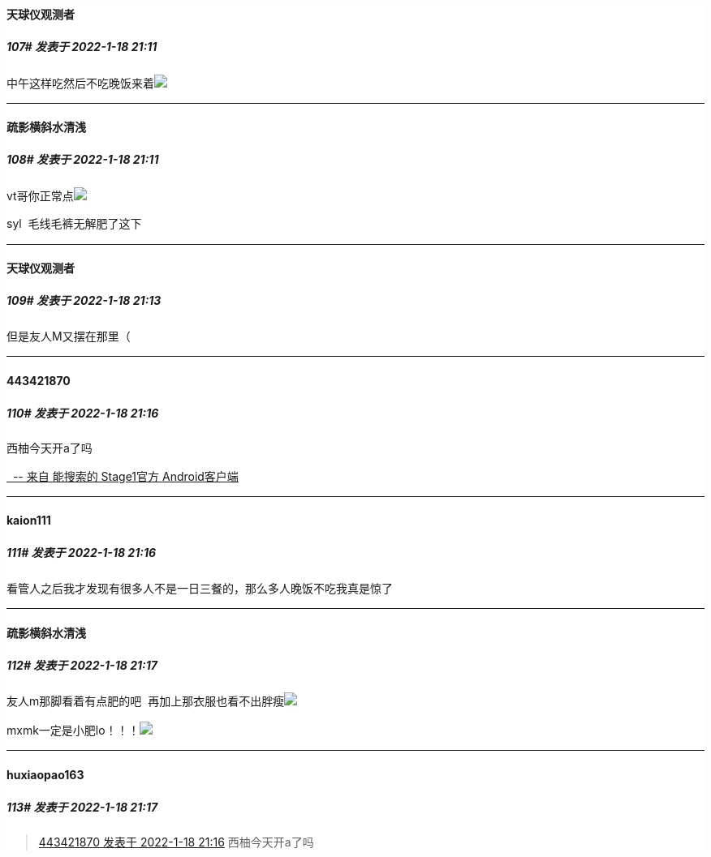 ####  天球仪观测者  
##### 107#       发表于 2022-1-18 21:11

中午这样吃然后不吃晚饭来着<img src="https://static.saraba1st.com/image/smiley/face2017/067.png" referrerpolicy="no-referrer">

*****

####  疏影横斜水清浅  
##### 108#       发表于 2022-1-18 21:11

vt哥你正常点<img src="https://static.saraba1st.com/image/smiley/face2017/004.gif" referrerpolicy="no-referrer">

syl  毛线毛裤无解肥了这下

*****

####  天球仪观测者  
##### 109#       发表于 2022-1-18 21:13

但是友人M又摆在那里（

*****

####  443421870  
##### 110#       发表于 2022-1-18 21:16

西柚今天开a了吗

[  -- 来自 能搜索的 Stage1官方 Android客户端](https://www.coolapk.com/apk/140634)

*****

####  kaion111  
##### 111#       发表于 2022-1-18 21:16

看管人之后我才发现有很多人不是一日三餐的，那么多人晚饭不吃我真是惊了

*****

####  疏影横斜水清浅  
##### 112#       发表于 2022-1-18 21:17

友人m那脚看着有点肥的吧  再加上那衣服也看不出胖瘦<img src="https://static.saraba1st.com/image/smiley/face2017/067.png" referrerpolicy="no-referrer">

mxmk一定是小肥lo！！！<img src="https://static.saraba1st.com/image/smiley/face2017/072.png" referrerpolicy="no-referrer">

*****

####  huxiaopao163  
##### 113#       发表于 2022-1-18 21:17

<blockquote><a href="httphttps://bbs.saraba1st.com/2b/forum.php?mod=redirect&amp;goto=findpost&amp;pid=54341291&amp;ptid=2047360" target="_blank">443421870 发表于 2022-1-18 21:16</a>
西柚今天开a了吗
